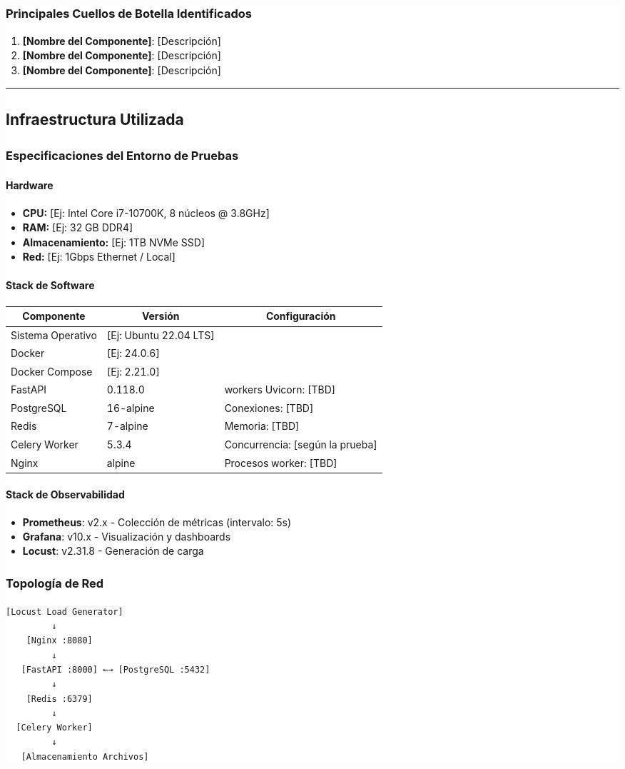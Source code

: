 ### Principales Cuellos de Botella Identificados

1. **[Nombre del Componente]**: [Descripción]
2. **[Nombre del Componente]**: [Descripción]
3. **[Nombre del Componente]**: [Descripción]

---

## Infraestructura Utilizada

### Especificaciones del Entorno de Pruebas

#### Hardware
- **CPU:** [Ej: Intel Core i7-10700K, 8 núcleos @ 3.8GHz]
- **RAM:** [Ej: 32 GB DDR4]
- **Almacenamiento:** [Ej: 1TB NVMe SSD]
- **Red:** [Ej: 1Gbps Ethernet / Local]

#### Stack de Software

| Componente | Versión | Configuración |
|------------|---------|--------------|
| Sistema Operativo | [Ej: Ubuntu 22.04 LTS] | |
| Docker | [Ej: 24.0.6] | |
| Docker Compose | [Ej: 2.21.0] | |
| FastAPI | 0.118.0 | workers Uvicorn: [TBD] |
| PostgreSQL | 16-alpine | Conexiones: [TBD] |
| Redis | 7-alpine | Memoria: [TBD] |
| Celery Worker | 5.3.4 | Concurrencia: [según la prueba] |
| Nginx | alpine | Procesos worker: [TBD] |

#### Stack de Observabilidad

- **Prometheus**: v2.x - Colección de métricas (intervalo: 5s)
- **Grafana**: v10.x - Visualización y dashboards
- **Locust**: v2.31.8 - Generación de carga

### Topología de Red

```
[Locust Load Generator]
         ↓
    [Nginx :8080]
         ↓
   [FastAPI :8000] ←→ [PostgreSQL :5432]
         ↓
    [Redis :6379]
         ↓
  [Celery Worker]
         ↓
   [Almacenamiento Archivos]
```
